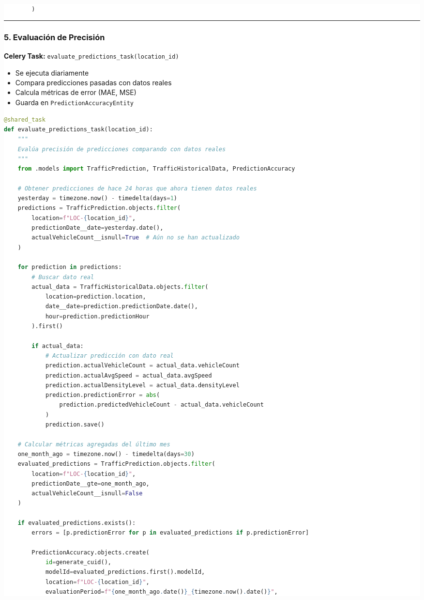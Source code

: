 ```python
        )
```

---

### 5. **Evaluación de Precisión**

**Celery Task:** `evaluate_predictions_task(location_id)`

- Se ejecuta diariamente
- Compara predicciones pasadas con datos reales
- Calcula métricas de error (MAE, MSE)
- Guarda en `PredictionAccuracyEntity`

```python
@shared_task
def evaluate_predictions_task(location_id):
    """
    Evalúa precisión de predicciones comparando con datos reales
    """
    from .models import TrafficPrediction, TrafficHistoricalData, PredictionAccuracy
    
    # Obtener predicciones de hace 24 horas que ahora tienen datos reales
    yesterday = timezone.now() - timedelta(days=1)
    predictions = TrafficPrediction.objects.filter(
        location=f"LOC-{location_id}",
        predictionDate__date=yesterday.date(),
        actualVehicleCount__isnull=True  # Aún no se han actualizado
    )
    
    for prediction in predictions:
        # Buscar dato real
        actual_data = TrafficHistoricalData.objects.filter(
            location=prediction.location,
            date__date=prediction.predictionDate.date(),
            hour=prediction.predictionHour
        ).first()
        
        if actual_data:
            # Actualizar predicción con dato real
            prediction.actualVehicleCount = actual_data.vehicleCount
            prediction.actualAvgSpeed = actual_data.avgSpeed
            prediction.actualDensityLevel = actual_data.densityLevel
            prediction.predictionError = abs(
                prediction.predictedVehicleCount - actual_data.vehicleCount
            )
            prediction.save()
    
    # Calcular métricas agregadas del último mes
    one_month_ago = timezone.now() - timedelta(days=30)
    evaluated_predictions = TrafficPrediction.objects.filter(
        location=f"LOC-{location_id}",
        predictionDate__gte=one_month_ago,
        actualVehicleCount__isnull=False
    )
    
    if evaluated_predictions.exists():
        errors = [p.predictionError for p in evaluated_predictions if p.predictionError]
        
        PredictionAccuracy.objects.create(
            id=generate_cuid(),
            modelId=evaluated_predictions.first().modelId,
            location=f"LOC-{location_id}",
            evaluationPeriod=f"{one_month_ago.date()}_{timezone.now().date()}",
```